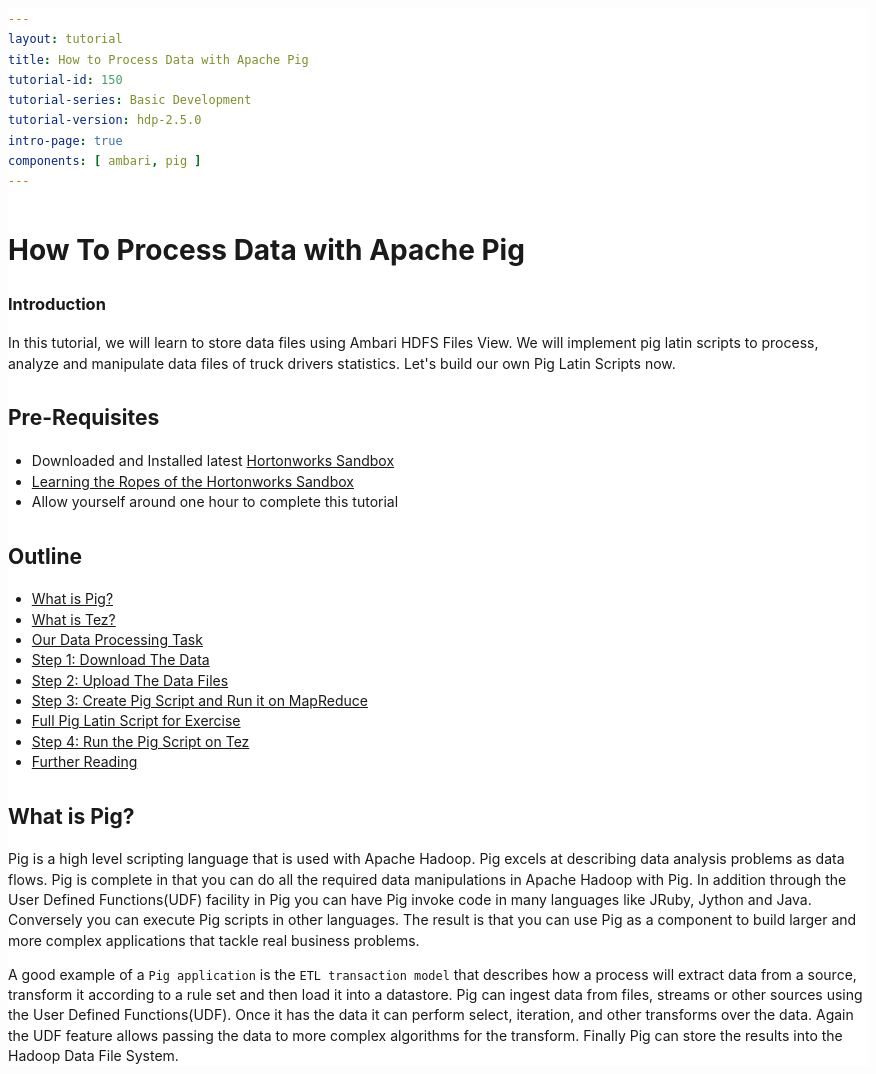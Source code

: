 ```yaml
---
layout: tutorial
title: How to Process Data with Apache Pig
tutorial-id: 150
tutorial-series: Basic Development
tutorial-version: hdp-2.5.0
intro-page: true
components: [ ambari, pig ]
---
```


# How To Process Data with Apache Pig

### Introduction

In this tutorial, we will learn to store data files using Ambari HDFS Files View. We will implement pig latin scripts to process, analyze and manipulate data files of truck drivers statistics. Let's build our own Pig Latin Scripts now.

## Pre-Requisites
*  Downloaded and Installed latest [Hortonworks Sandbox](http://hortonworks.com/downloads/#sandbox)
*  [Learning the Ropes of the Hortonworks Sandbox](http://hortonworks.com/hadoop-tutorial/learning-the-ropes-of-the-hortonworks-sandbox/)
*  Allow yourself around one hour to complete this tutorial

## Outline
- [What is Pig?](#what-is-pig)
- [What is Tez?](#what-is-tez)
- [Our Data Processing Task](#our-data-processing-task)
- [Step 1: Download The Data](#downloading-the-data)
- [Step 2: Upload The Data Files](#uploading-data-files)
- [Step 3: Create Pig Script and Run it on MapReduce](#create-pig-script)
- [Full Pig Latin Script for Exercise](#full-pig-script)
- [Step 4: Run the Pig Script on Tez](#run-pig-script-tez)
- [Further Reading](#further-reading)

## What is Pig? <a id="what-is-pig"></a>

Pig is a high level scripting language that is used with Apache Hadoop. Pig excels at describing data analysis problems as data flows. Pig is complete in that you can do all the required data manipulations in Apache Hadoop with Pig. In addition through the User Defined Functions(UDF) facility in Pig you can have Pig invoke code in many languages like JRuby, Jython and Java. Conversely you can execute Pig scripts in other languages. The result is that you can use Pig as a component to build larger and more complex applications that tackle real business problems.

A good example of a `Pig application` is the `ETL transaction model` that describes how a process will extract data from a source, transform it according to a rule set and then load it into a datastore. Pig can ingest data from files, streams or other sources using the User Defined Functions(UDF). Once it has the data it can perform select, iteration, and other transforms over the data. Again the UDF feature allows passing the data to more complex algorithms for the transform. Finally Pig can store the results into the Hadoop Data File System.

